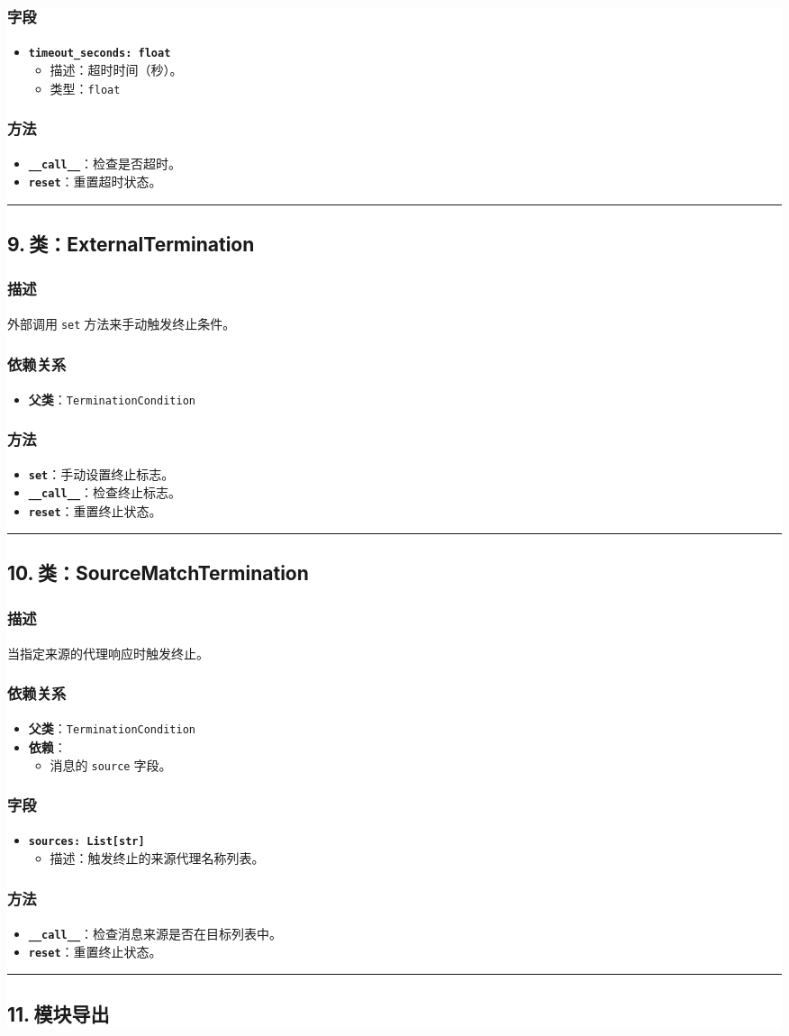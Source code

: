 ### **字段**
- **`timeout_seconds: float`**  
  - 描述：超时时间（秒）。  
  - 类型：`float`

### **方法**
- **`__call__`**：检查是否超时。  
- **`reset`**：重置超时状态。

---

## **9. 类：ExternalTermination**

### **描述**
外部调用 `set` 方法来手动触发终止条件。

### **依赖关系**
- **父类**：`TerminationCondition`

### **方法**
- **`set`**：手动设置终止标志。  
- **`__call__`**：检查终止标志。  
- **`reset`**：重置终止状态。

---

## **10. 类：SourceMatchTermination**

### **描述**
当指定来源的代理响应时触发终止。

### **依赖关系**
- **父类**：`TerminationCondition`
- **依赖**：
  - 消息的 `source` 字段。

### **字段**
- **`sources: List[str]`**  
  - 描述：触发终止的来源代理名称列表。

### **方法**
- **`__call__`**：检查消息来源是否在目标列表中。  
- **`reset`**：重置终止状态。

---

## **11. 模块导出**

